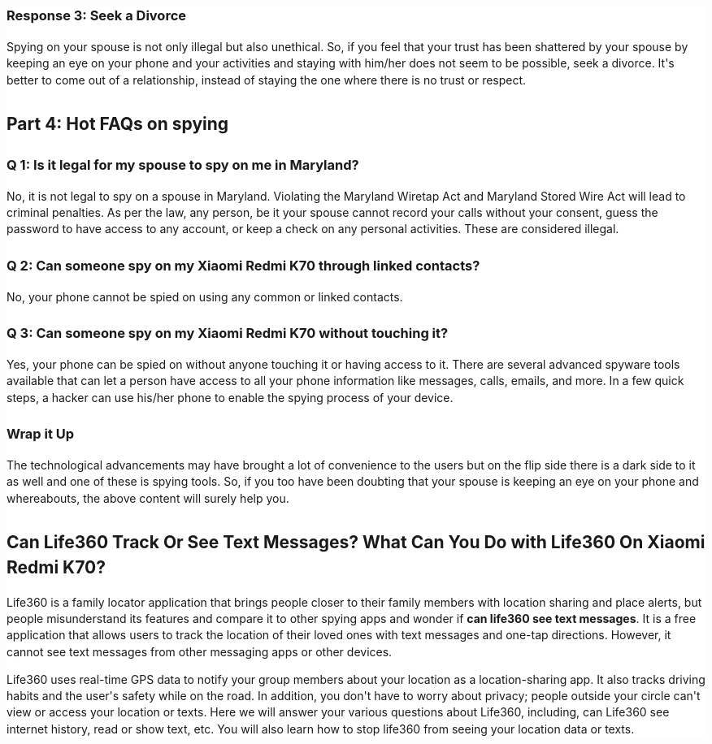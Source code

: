 ### Response 3: Seek a Divorce

Spying on your spouse is not only illegal but also unethical. So, if you feel that your trust has been shattered by your spouse by keeping an eye on your phone and your activities and staying with him/her does not seem to be possible, seek a divorce. It's better to come out of a relationship, instead of staying the one where there is no trust or respect.

## Part 4: Hot FAQs on spying

### Q 1: Is it legal for my spouse to spy on me in Maryland?

No, it is not legal to spy on a spouse in Maryland. Violating the Maryland Wiretap Act and Maryland Stored Wire Act will lead to criminal penalties. As per the law, any person, be it your spouse cannot record your calls without your consent, guess the password to have access to any account, or keep a check on any personal activities. These are considered illegal.

### Q 2: Can someone spy on my Xiaomi Redmi K70 through linked contacts?

No, your phone cannot be spied on using any common or linked contacts.

### Q 3: Can someone spy on my Xiaomi Redmi K70 without touching it?

Yes, your phone can be spied on without anyone touching it or having access to it. There are several advanced spyware tools available that can let a person have access to all your phone information like messages, calls, emails, and more. In a few quick steps, a hacker can use his/her phone to enable the spying process of your device.

### Wrap it Up

The technological advancements may have brought a lot of convenience to the users but on the flip side there is a dark side to it as well and one of these is spying tools. So, if you too have been doubting that your spouse is keeping an eye on your phone and whereabouts, the above content will surely help you.

## Can Life360 Track Or See Text Messages? What Can You Do with Life360 On Xiaomi Redmi K70?

Life360 is a family locator application that brings people closer to their family members with location sharing and place alerts, but people misunderstand its features and compare it to other spying apps and wonder if **can life360 see text messages**. It is a free application that allows users to track the location of their loved ones with text messages and one-tap directions. However, it cannot see text messages from other messaging apps or other devices.

Life360 uses real-time GPS data to notify your group members about your location as a location-sharing app. It also tracks driving habits and the user's safety while on the road. In addition, you don't have to worry about privacy; people outside your circle can't view or access your location or texts. Here we will answer your various questions about Life360, including, can Life360 see internet history, read or show text, etc. You will also learn how to stop life360 from seeing your location data or texts.
